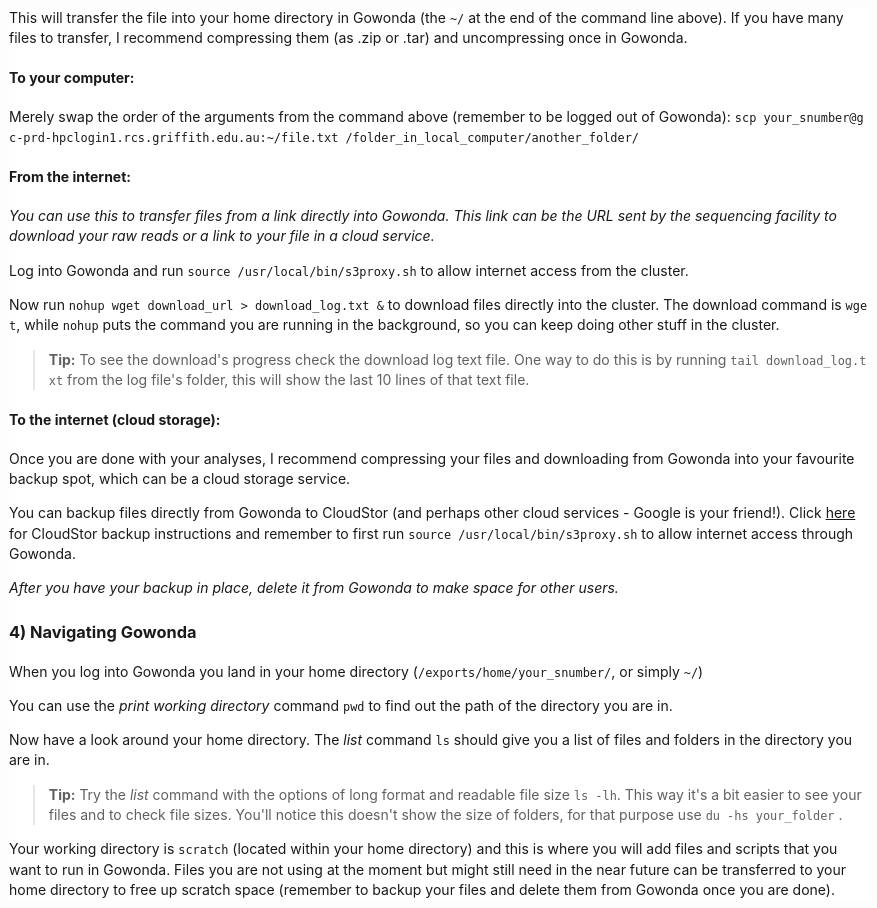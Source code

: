 This will transfer the file into your home directory in Gowonda (the `~/` at the end of the command line above). If you have many files to transfer, I recommend compressing them (as .zip or .tar) and uncompressing once in Gowonda.

#### To your computer:

Merely swap the order of the arguments from the command above (remember to be logged out of Gowonda):
`scp your_snumber@gc-prd-hpclogin1.rcs.griffith.edu.au:~/file.txt /folder_in_local_computer/another_folder/`

#### From the internet:

*You can use this to transfer files from a link directly into Gowonda. This link can be the URL sent by the sequencing facility to download your raw reads or a link to your file in a cloud service.*

Log into Gowonda and run `source /usr/local/bin/s3proxy.sh` to allow internet access from the cluster.

Now run `nohup wget download_url > download_log.txt &` to download files directly into the cluster. The download command is `wget`, while `nohup` puts the command you are running in the background, so you can keep doing other stuff in the cluster.

> **Tip:** To see the download's progress check the download log text file. One way to do this is by running `tail download_log.txt` from the log file's folder, this will show the last 10 lines of that text file.

#### To the internet (cloud storage):

Once you are done with your analyses, I recommend compressing your files and downloading from Gowonda into your favourite backup spot, which can be a cloud storage service.

You can backup files directly from Gowonda to CloudStor (and perhaps other cloud services - Google is your friend!). Click [here](https://mri.sbollmann.net/index.php/2021/08/03/cloudstor-and-high-performance-computing-systems/) for CloudStor backup instructions and remember to first run `source /usr/local/bin/s3proxy.sh` to allow internet access through Gowonda.

*After you have your backup in place, delete it from Gowonda to make space for other users.*

### 4) Navigating Gowonda

When you log into Gowonda you land in your home directory (`/exports/home/your_snumber/`, or simply `~/`)

You can use the *print working directory* command `pwd` to find out the path of the directory you are in.

Now have a look around your home directory. The *list* command `ls` should give you a list of files and folders in the directory you are in.

> **Tip:** Try the *list* command with the options of long format and readable file size `ls -lh`. This way it's a bit easier to see your files and to check file sizes. You'll notice this doesn't show the size of folders, for that purpose use `du -hs your_folder` .

Your working directory is `scratch` (located within your home directory) and this is where you will add files and scripts that you want to run in Gowonda. Files you are not using at the moment but might still need in the near future can be transferred to your home directory to free up scratch space (remember to backup your files and delete them from Gowonda once you are done).
